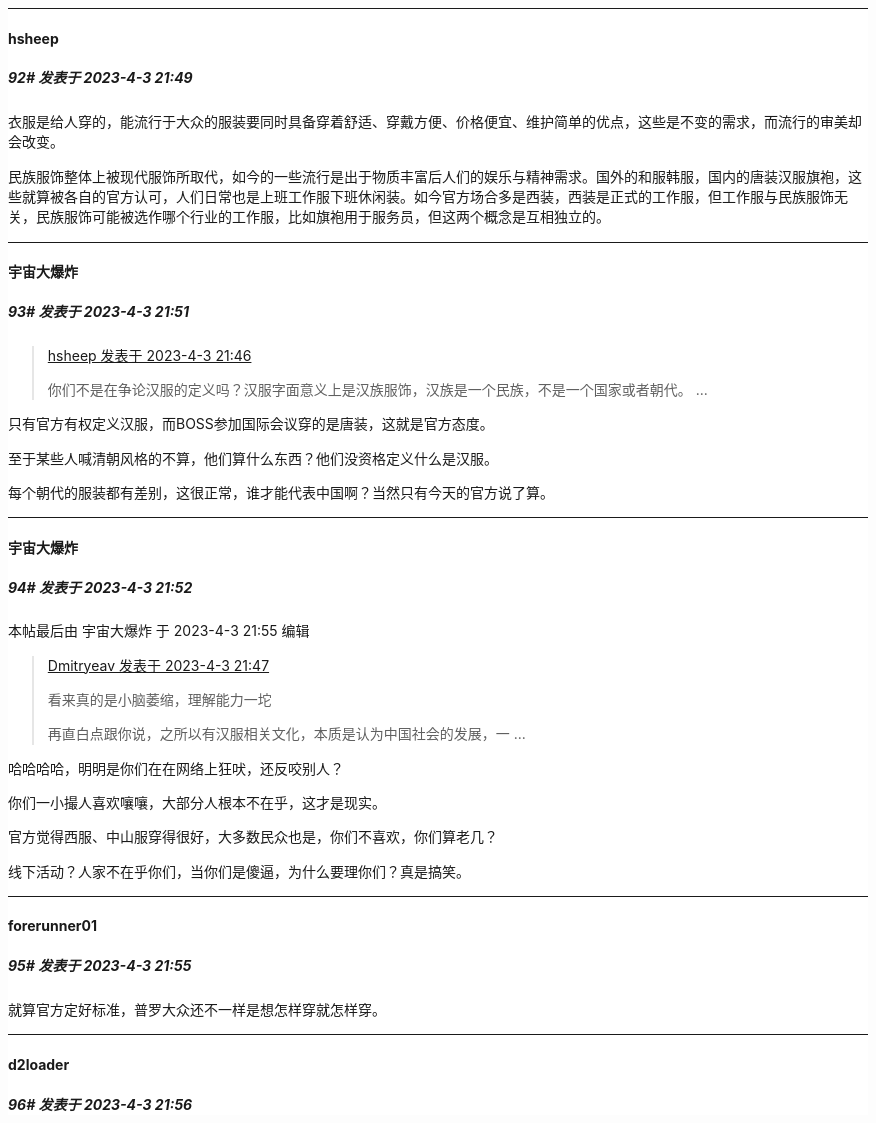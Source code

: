 *****

####  hsheep  
##### 92#       发表于 2023-4-3 21:49

衣服是给人穿的，能流行于大众的服装要同时具备穿着舒适、穿戴方便、价格便宜、维护简单的优点，这些是不变的需求，而流行的审美却会改变。

民族服饰整体上被现代服饰所取代，如今的一些流行是出于物质丰富后人们的娱乐与精神需求。国外的和服韩服，国内的唐装汉服旗袍，这些就算被各自的官方认可，人们日常也是上班工作服下班休闲装。如今官方场合多是西装，西装是正式的工作服，但工作服与民族服饰无关，民族服饰可能被选作哪个行业的工作服，比如旗袍用于服务员，但这两个概念是互相独立的。

*****

####  宇宙大爆炸  
##### 93#       发表于 2023-4-3 21:51

<blockquote><a href="httphttps://bbs.saraba1st.com/2b/forum.php?mod=redirect&amp;goto=findpost&amp;pid=60323795&amp;ptid=2127228" target="_blank">hsheep 发表于 2023-4-3 21:46</a>

你们不是在争论汉服的定义吗？汉服字面意义上是汉族服饰，汉族是一个民族，不是一个国家或者朝代。 ...</blockquote>
只有官方有权定义汉服，而BOSS参加国际会议穿的是唐装，这就是官方态度。

至于某些人喊清朝风格的不算，他们算什么东西？他们没资格定义什么是汉服。

每个朝代的服装都有差别，这很正常，谁才能代表中国啊？当然只有今天的官方说了算。


*****

####  宇宙大爆炸  
##### 94#       发表于 2023-4-3 21:52

 本帖最后由 宇宙大爆炸 于 2023-4-3 21:55 编辑 
<blockquote><a href="httphttps://bbs.saraba1st.com/2b/forum.php?mod=redirect&amp;goto=findpost&amp;pid=60323799&amp;ptid=2127228" target="_blank">Dmitryeav 发表于 2023-4-3 21:47</a>

看来真的是小脑萎缩，理解能力一坨

再直白点跟你说，之所以有汉服相关文化，本质是认为中国社会的发展，一 ...</blockquote>
哈哈哈哈，明明是你们在在网络上狂吠，还反咬别人？

你们一小撮人喜欢嚷嚷，大部分人根本不在乎，这才是现实。

官方觉得西服、中山服穿得很好，大多数民众也是，你们不喜欢，你们算老几？

线下活动？人家不在乎你们，当你们是傻逼，为什么要理你们？真是搞笑。

*****

####  forerunner01  
##### 95#       发表于 2023-4-3 21:55

就算官方定好标准，普罗大众还不一样是想怎样穿就怎样穿。

*****

####  d2loader  
##### 96#       发表于 2023-4-3 21:56
